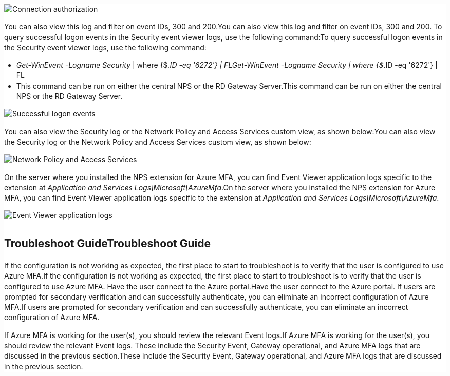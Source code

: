 ![Connection authorization](./media/howto-mfa-nps-extension-rdg/image29.png)

<span data-ttu-id="42e7e-343">You can also view this log and filter on event IDs, 300 and 200.</span><span class="sxs-lookup"><span data-stu-id="42e7e-343">You can also view this log and filter on event IDs, 300 and 200.</span></span> <span data-ttu-id="42e7e-344">To query successful logon events in the Security event viewer logs, use the following command:</span><span class="sxs-lookup"><span data-stu-id="42e7e-344">To query successful logon events in the Security event viewer logs, use the following command:</span></span>

* <span data-ttu-id="42e7e-345">_Get-WinEvent -Logname Security_ | where {$_.ID -eq '6272'} | FL</span><span class="sxs-lookup"><span data-stu-id="42e7e-345">_Get-WinEvent -Logname Security_ | where {$_.ID -eq '6272'} | FL</span></span> 
* <span data-ttu-id="42e7e-346">This command can be run on either the central NPS or the RD Gateway Server.</span><span class="sxs-lookup"><span data-stu-id="42e7e-346">This command can be run on either the central NPS or the RD Gateway Server.</span></span> 

![Successful logon events](./media/howto-mfa-nps-extension-rdg/image30.png)

<span data-ttu-id="42e7e-348">You can also view the Security log or the Network Policy and Access Services custom view, as shown below:</span><span class="sxs-lookup"><span data-stu-id="42e7e-348">You can also view the Security log or the Network Policy and Access Services custom view, as shown below:</span></span>

![Network Policy and Access Services](./media/howto-mfa-nps-extension-rdg/image31.png)

<span data-ttu-id="42e7e-350">On the server where you installed the NPS extension for Azure MFA, you can find Event Viewer application logs specific to the extension at _Application and Services Logs\Microsoft\AzureMfa_.</span><span class="sxs-lookup"><span data-stu-id="42e7e-350">On the server where you installed the NPS extension for Azure MFA, you can find Event Viewer application logs specific to the extension at _Application and Services Logs\Microsoft\AzureMfa_.</span></span> 

![Event Viewer application logs](./media/howto-mfa-nps-extension-rdg/image32.png)

## <a name="troubleshoot-guide"></a><span data-ttu-id="42e7e-352">Troubleshoot Guide</span><span class="sxs-lookup"><span data-stu-id="42e7e-352">Troubleshoot Guide</span></span>

<span data-ttu-id="42e7e-353">If the configuration is not working as expected, the first place to start to troubleshoot is to verify that the user is configured to use Azure MFA.</span><span class="sxs-lookup"><span data-stu-id="42e7e-353">If the configuration is not working as expected, the first place to start to troubleshoot is to verify that the user is configured to use Azure MFA.</span></span> <span data-ttu-id="42e7e-354">Have the user connect to the [Azure portal](https://portal.azure.com).</span><span class="sxs-lookup"><span data-stu-id="42e7e-354">Have the user connect to the [Azure portal](https://portal.azure.com).</span></span> <span data-ttu-id="42e7e-355">If users are prompted for secondary verification and can successfully authenticate, you can eliminate an incorrect configuration of Azure MFA.</span><span class="sxs-lookup"><span data-stu-id="42e7e-355">If users are prompted for secondary verification and can successfully authenticate, you can eliminate an incorrect configuration of Azure MFA.</span></span>

<span data-ttu-id="42e7e-356">If Azure MFA is working for the user(s), you should review the relevant Event logs.</span><span class="sxs-lookup"><span data-stu-id="42e7e-356">If Azure MFA is working for the user(s), you should review the relevant Event logs.</span></span> <span data-ttu-id="42e7e-357">These include the Security Event, Gateway operational, and Azure MFA logs that are discussed in the previous section.</span><span class="sxs-lookup"><span data-stu-id="42e7e-357">These include the Security Event, Gateway operational, and Azure MFA logs that are discussed in the previous section.</span></span> 
